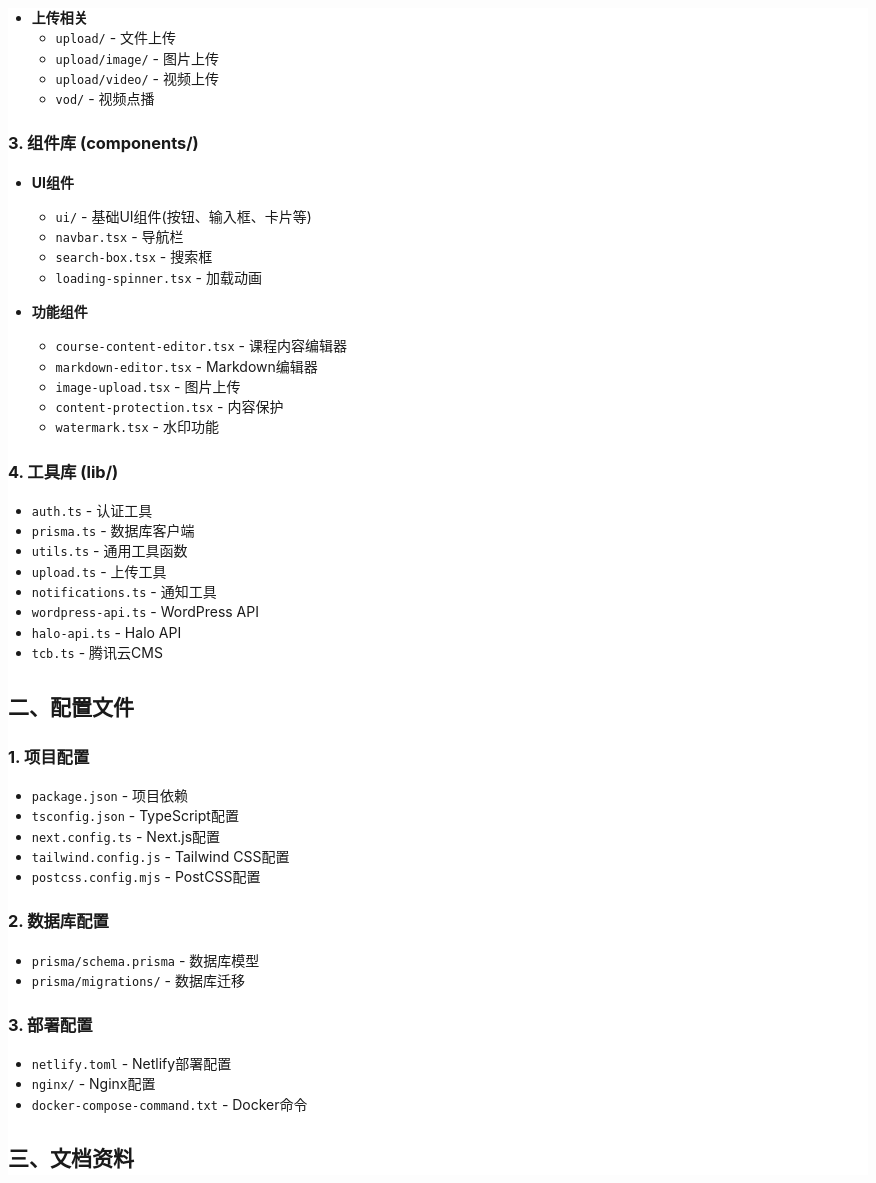 - **上传相关**
  - `upload/` - 文件上传
  - `upload/image/` - 图片上传
  - `upload/video/` - 视频上传
  - `vod/` - 视频点播

### 3. 组件库 (components/)
- **UI组件**
  - `ui/` - 基础UI组件(按钮、输入框、卡片等)
  - `navbar.tsx` - 导航栏
  - `search-box.tsx` - 搜索框
  - `loading-spinner.tsx` - 加载动画

- **功能组件**
  - `course-content-editor.tsx` - 课程内容编辑器
  - `markdown-editor.tsx` - Markdown编辑器
  - `image-upload.tsx` - 图片上传
  - `content-protection.tsx` - 内容保护
  - `watermark.tsx` - 水印功能

### 4. 工具库 (lib/)
- `auth.ts` - 认证工具
- `prisma.ts` - 数据库客户端
- `utils.ts` - 通用工具函数
- `upload.ts` - 上传工具
- `notifications.ts` - 通知工具
- `wordpress-api.ts` - WordPress API
- `halo-api.ts` - Halo API
- `tcb.ts` - 腾讯云CMS

## 二、配置文件

### 1. 项目配置
- `package.json` - 项目依赖
- `tsconfig.json` - TypeScript配置
- `next.config.ts` - Next.js配置
- `tailwind.config.js` - Tailwind CSS配置
- `postcss.config.mjs` - PostCSS配置

### 2. 数据库配置
- `prisma/schema.prisma` - 数据库模型
- `prisma/migrations/` - 数据库迁移

### 3. 部署配置
- `netlify.toml` - Netlify部署配置
- `nginx/` - Nginx配置
- `docker-compose-command.txt` - Docker命令

## 三、文档资料
